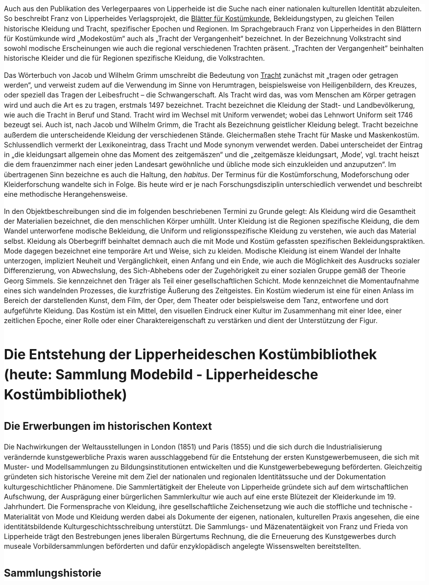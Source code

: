 Auch aus den Publikation des Verlegerpaares von Lipperheide  ist die Suche nach einer nationalen kulturellen Identität abzuleiten. So beschreibt Franz von Lipperheides Verlagsprojekt, die [Blätter für Kostümkunde](item/17794), Bekleidungstypen, zu gleichen Teilen historische Kleidung und Tracht, spezifischer Epochen und Regionen. Im Sprachgebrauch Franz von Lipperheides in den Blättern für Kostümkunde wird „Modekostüm“ auch als „Tracht der Vergangenheit“ bezeichnet. In der Bezeichnung Volkstracht sind sowohl modische Erscheinungen wie auch die regional verschiedenen Trachten präsent. „Trachten der Vergangenheit” beinhalten historische Kleider und die für Regionen spezifische Kleidung, die Volkstrachten.

Das Wörterbuch von Jacob und Wilhelm Grimm umschreibt die Bedeutung von [Tracht](http://www.woerterbuchnetz.de/DWB?lemma=tracht) zunächst mit „tragen oder getragen werden“, und verweist zudem auf die Verwendung im Sinne von Herumtragen, beispielsweise von Heiligenbildern, des Kreuzes, oder speziell das Tragen der Leibesfrucht – die Schwangerschaft. Als Tracht wird das, was vom Menschen am Körper getragen wird und auch die Art es zu tragen, erstmals 1497 bezeichnet. Tracht bezeichnet die Kleidung der Stadt- und Landbevölkerung, wie auch die Tracht in Beruf und Stand. Tracht wird im Wechsel mit Uniform verwendet; wobei das Lehnwort Uniform seit 1746 bezeugt sei. Auch ist, nach Jacob und Wilhelm Grimm, die Tracht als Bezeichnung geistlicher Kleidung belegt. Tracht bezeichne außerdem die unterscheidende Kleidung der verschiedenen Stände. Gleichermaßen stehe Tracht für Maske und Maskenkostüm. Schlussendlich vermerkt der Lexikon­eintrag, dass Tracht und Mode synonym verwendet werden. Dabei unterscheidet der Eintrag in „die kleidungsart allgemein ohne das Moment des zeitgemäszen“ und die „zeitgemäsze kleidungsart, ‚Mode’, vgl. tracht heiszt die dem frauenzimmer nach einer jeden Landesart gewöhnliche und übliche mode sich einzukleiden und anzuputzen“. Im übertragenen Sinn bezeichne es auch die Haltung, den *habitus*.
Der Terminus für die Kostümforschung, Modeforschung oder Kleiderforschung wandelte sich in Folge. Bis heute wird er je nach Forschungsdisziplin unterschiedlich verwendet und beschreibt eine methodische Herangehensweise.

In den Objektbeschreibungen sind die im folgenden beschriebenen Termini zu Grunde gelegt: Als Kleidung wird die Gesamtheit der Materialien bezeichnet, die den menschlichen Körper umhüllt. Unter Kleidung ist die Regionen spezifische Kleidung, die dem Wandel unterworfene modische Bekleidung, die Uniform und religionsspezifische ­Kleidung zu verstehen, wie auch das Material selbst. Kleidung als Oberbegriff beinhaltet demnach auch die mit Mode und Kostüm gefassten spezifischen Bekleidungspraktiken. Mode dagegen bezeichnet eine temporäre Art und Weise, sich zu kleiden. Modische Kleidung ist einem Wandel der Inhalte unterzogen, impliziert Neuheit und Vergänglichkeit, einen Anfang und ein Ende, wie auch die Möglichkeit des Ausdrucks sozialer Differenzierung, von Abwechslung, des Sich-Abhebens oder der Zugehörigkeit zu einer sozialen Gruppe gemäß der Theorie Georg Simmels. Sie kennzeichnet den Träger als Teil einer gesellschaftlichen Schicht. Mode kennzeichnet die Momentaufnahme eines sich wandelnden Prozesses, die kurzfristige Äußerung des Zeitgeistes. Ein Kostüm wiederum ist eine für einen Anlass im Bereich der darstellenden Kunst, dem Film, der Oper, dem Theater oder beispielsweise dem Tanz, entworfene und dort aufgeführte Kleidung. Das Kostüm ist ein Mittel, den visuellen Eindruck einer Kultur im Zusammenhang mit einer Idee, einer zeitlichen Epoche, einer Rolle oder einer Charaktereigenschaft zu verstärken und dient der Unterstützung der Figur.

# Die Entstehung der Lipperheideschen Kostümbibliothek (heute: Sammlung Modebild - Lipperheidesche Kostümbibliothek)
## Die Erwerbungen im historischen Kontext
Die Nachwirkungen der Weltausstellungen in London (1851) und Paris (1855) und die sich durch die Industrialisierung verändernde kunstgewerbliche Praxis waren ausschlaggebend für die Entstehung der ersten Kunstgewerbemuseen, die sich mit Muster- und Modellsammlungen zu Bildungsinstitutionen entwickelten und die Kunstgewerbebewegung beförderten. Gleichzeitig gründeten sich historische Vereine mit dem Ziel der nationalen und regionalen Identitätssuche und der Dokumentation kulturgeschichtlicher Phänomene. Die Sammlertätigkeit der Eheleute von Lipperheide gründete sich auf dem wirtschaftlichen Aufschwung, der Ausprägung einer bürgerlichen Sammlerkultur wie auch auf eine erste Blütezeit der Kleiderkunde im 19. Jahrhundert. Die Formensprache von Kleidung, ihre gesellschaftliche Zeichensetzung wie auch die stoffliche und technische ­Materialität von Mode und Kleidung werden dabei als Dokumente der eigenen, nationalen, ­kulturellen Praxis angesehen, die eine identitätsbildende Kulturgeschichtsschreibung unterstützt. Die Sammlungs- und Mäzenatentäigkeit von Franz und Frieda von Lipperheide trägt den Bestrebungen jenes ­liberalen Bürgertums Rechnung, die die Erneuerung des Kunstgewerbes durch museale Vorbildersammlungen be­förderten und dafür enzyklopädisch angelegte Wissenswelten bereitstellten.
## Sammlungshistorie